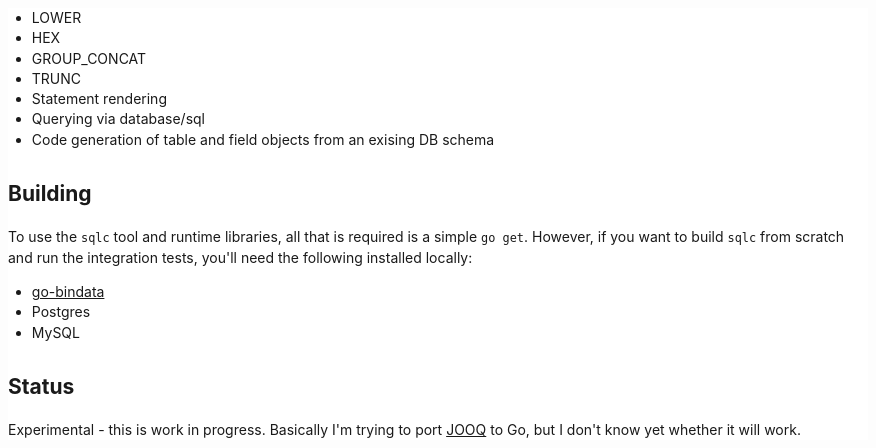   * LOWER
  * HEX
  * GROUP_CONCAT
  * TRUNC
* Statement rendering
* Querying via database/sql
* Code generation of table and field objects from an exising DB schema

Building
--------

To use the `sqlc` tool and runtime libraries, all that is required is a simple `go get`. However, if you want to build `sqlc` from scratch and run the integration tests, you'll need the following installed locally:

* [go-bindata](https://github.com/jteeuwen/go-bindata)
* Postgres
* MySQL

Status
------

Experimental - this is work in progress. Basically I'm trying to port [JOOQ][] to Go, but I don't know yet whether it will work.

[jooq]: http://jooq.org
